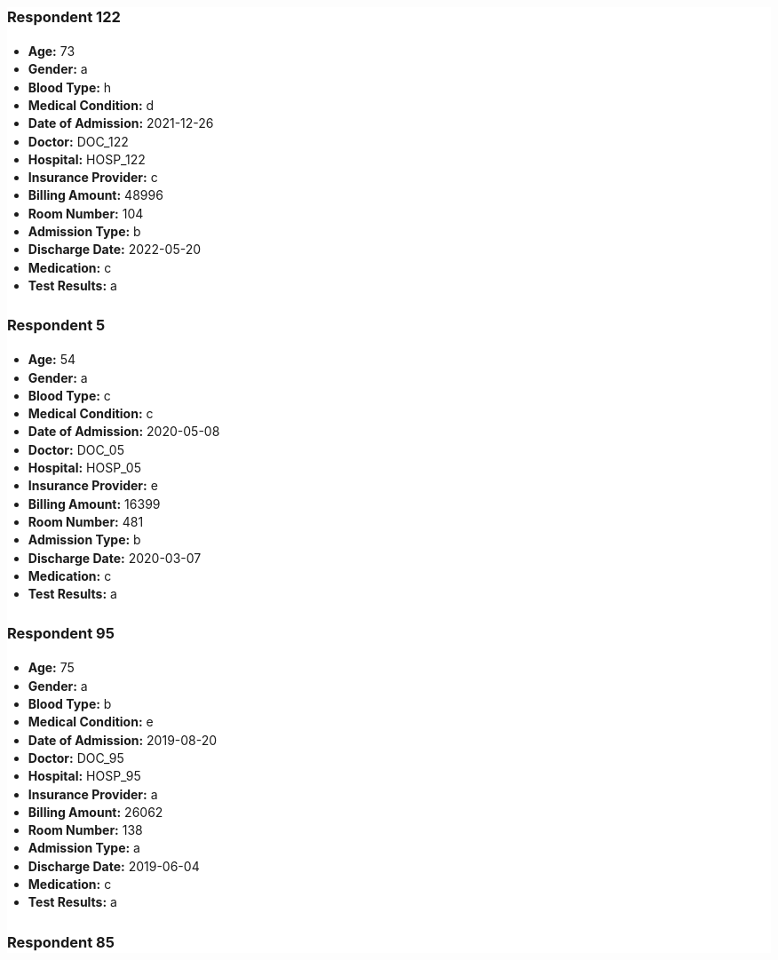 ### Respondent 122

- **Age:** 73
- **Gender:** a
- **Blood Type:** h
- **Medical Condition:** d
- **Date of Admission:** 2021-12-26
- **Doctor:** DOC_122
- **Hospital:** HOSP_122
- **Insurance Provider:** c
- **Billing Amount:** 48996
- **Room Number:** 104
- **Admission Type:** b
- **Discharge Date:** 2022-05-20
- **Medication:** c
- **Test Results:** a

### Respondent 5

- **Age:** 54
- **Gender:** a
- **Blood Type:** c
- **Medical Condition:** c
- **Date of Admission:** 2020-05-08
- **Doctor:** DOC_05
- **Hospital:** HOSP_05
- **Insurance Provider:** e
- **Billing Amount:** 16399
- **Room Number:** 481
- **Admission Type:** b
- **Discharge Date:** 2020-03-07
- **Medication:** c
- **Test Results:** a

### Respondent 95

- **Age:** 75
- **Gender:** a
- **Blood Type:** b
- **Medical Condition:** e
- **Date of Admission:** 2019-08-20
- **Doctor:** DOC_95
- **Hospital:** HOSP_95
- **Insurance Provider:** a
- **Billing Amount:** 26062
- **Room Number:** 138
- **Admission Type:** a
- **Discharge Date:** 2019-06-04
- **Medication:** c
- **Test Results:** a

### Respondent 85
